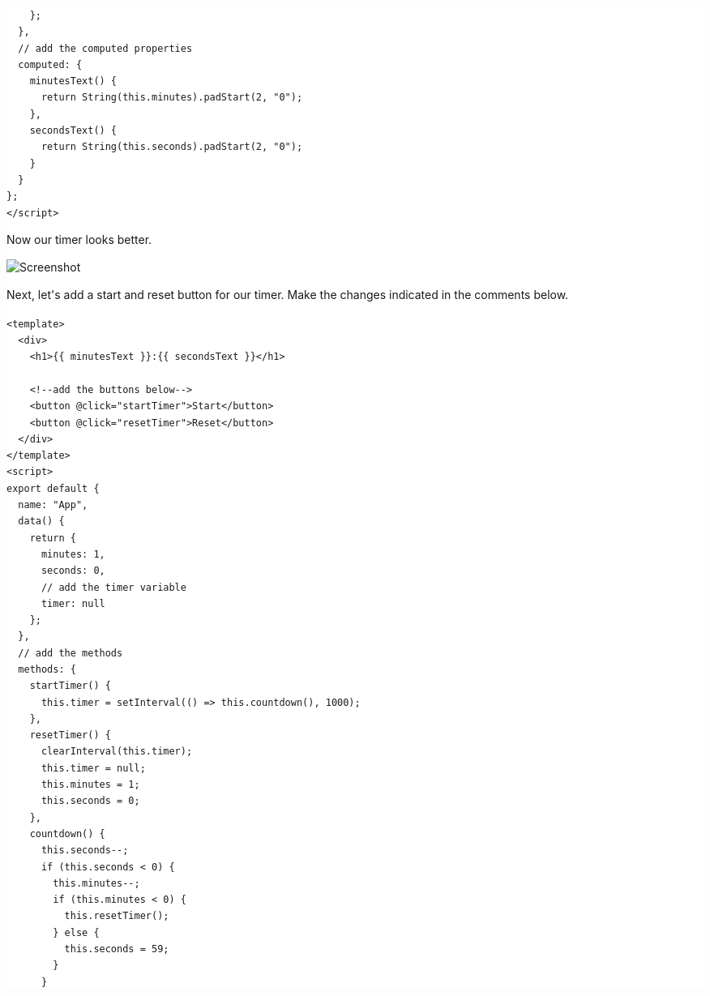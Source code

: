 ```vue
    };
  },
  // add the computed properties
  computed: {
    minutesText() {
      return String(this.minutes).padStart(2, "0");
    },
    secondsText() {
      return String(this.seconds).padStart(2, "0");
    }
  }
};
</script>
```

Now our timer looks better.

![Screenshot](https://i.imgur.com/0kKhtVp.png)

Next, let's add a start and reset button for our timer. Make the changes indicated in the comments below.

```vue
<template>
  <div>
    <h1>{{ minutesText }}:{{ secondsText }}</h1>

    <!--add the buttons below-->
    <button @click="startTimer">Start</button>
    <button @click="resetTimer">Reset</button>
  </div>
</template>
<script>
export default {
  name: "App",
  data() {
    return {
      minutes: 1,
      seconds: 0,
      // add the timer variable
      timer: null
    };
  },
  // add the methods
  methods: {
    startTimer() {
      this.timer = setInterval(() => this.countdown(), 1000);
    },
    resetTimer() {
      clearInterval(this.timer);
      this.timer = null;
      this.minutes = 1;
      this.seconds = 0;
    },
    countdown() {
      this.seconds--;
      if (this.seconds < 0) {
        this.minutes--;
        if (this.minutes < 0) {
          this.resetTimer();
        } else {
          this.seconds = 59;
        }
      }
```